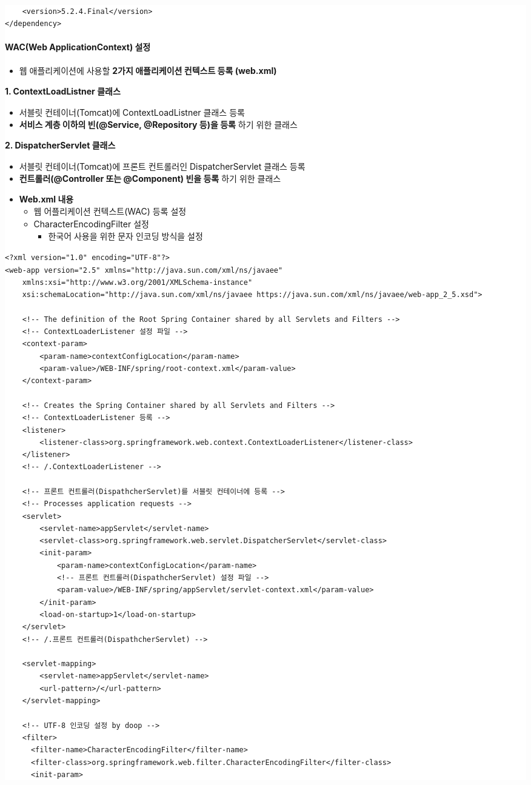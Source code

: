```
    <version>5.2.4.Final</version>
</dependency>
```

#### WAC(Web ApplicationContext) 설정
* 웹 애플리케이션에 사용할 __2가지 애플리케이션 컨텍스트 등록 (web.xml)__ <br />

__1. ContextLoadListner 클래스__
  + 서블릿 컨테이너(Tomcat)에 ContextLoadListner 클래스 등록
  + __서비스 계층 이하의 빈(@Service, @Repository 등)을 등록__ 하기 위한 클래스 
  
__2. DispatcherServlet 클래스__
  + 서블릿 컨테이너(Tomcat)에 프론트 컨트롤러인 DispatcherServlet 클래스 등록
  + __컨트롤러(@Controller 또는 @Component) 빈을 등록__ 하기 위한 클래스

* __Web.xml 내용__
  + 웹 어플리케이션 컨텍스트(WAC) 등록 설정
  + CharacterEncodingFilter 설정
    - 한국어 사용을 위한 문자 인코딩 방식을 설정
    
```
<?xml version="1.0" encoding="UTF-8"?>
<web-app version="2.5" xmlns="http://java.sun.com/xml/ns/javaee"
	xmlns:xsi="http://www.w3.org/2001/XMLSchema-instance"
	xsi:schemaLocation="http://java.sun.com/xml/ns/javaee https://java.sun.com/xml/ns/javaee/web-app_2_5.xsd">

	<!-- The definition of the Root Spring Container shared by all Servlets and Filters -->
	<!-- ContextLoaderListener 설정 파일 -->
    <context-param>
		<param-name>contextConfigLocation</param-name>
		<param-value>/WEB-INF/spring/root-context.xml</param-value>
	</context-param>
	
	<!-- Creates the Spring Container shared by all Servlets and Filters -->
    <!-- ContextLoaderListener 등록 -->
	<listener>
		<listener-class>org.springframework.web.context.ContextLoaderListener</listener-class>
	</listener>
    <!-- /.ContextLoaderListener -->

    <!-- 프론트 컨트롤러(DispathcherServlet)를 서블릿 컨테이너에 등록 -->
	<!-- Processes application requests -->
	<servlet>
		<servlet-name>appServlet</servlet-name>
		<servlet-class>org.springframework.web.servlet.DispatcherServlet</servlet-class>
		<init-param>
			<param-name>contextConfigLocation</param-name>
            <!-- 프론트 컨트롤러(DispathcherServlet) 설정 파일 -->
			<param-value>/WEB-INF/spring/appServlet/servlet-context.xml</param-value>
		</init-param>
		<load-on-startup>1</load-on-startup>
	</servlet>
	<!-- /.프론트 컨트롤러(DispathcherServlet) -->

	<servlet-mapping>
		<servlet-name>appServlet</servlet-name>
		<url-pattern>/</url-pattern>
	</servlet-mapping>
	
	<!-- UTF-8 인코딩 설정 by doop -->
	<filter>
	  <filter-name>CharacterEncodingFilter</filter-name>
	  <filter-class>org.springframework.web.filter.CharacterEncodingFilter</filter-class>
	  <init-param>
```